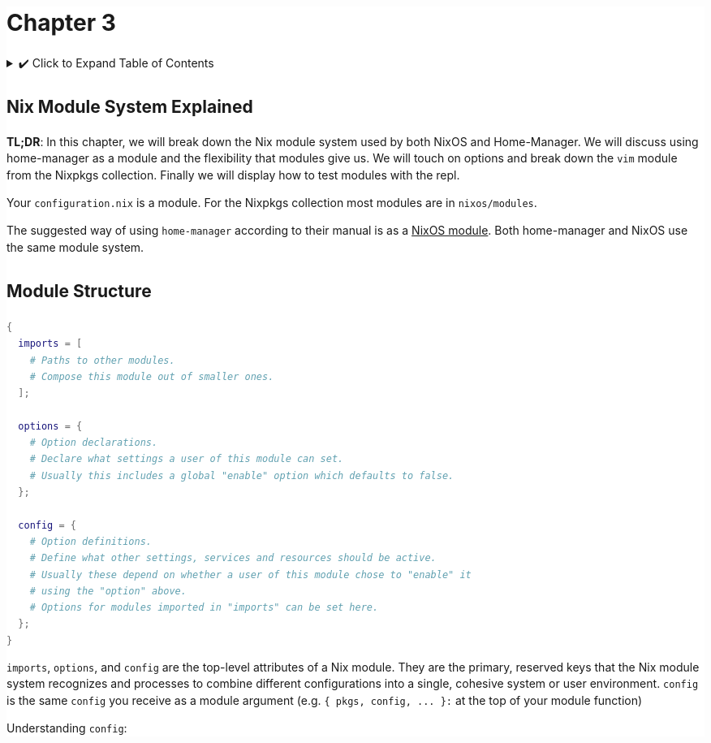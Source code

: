 # Chapter 3

<details><summary> ✔️ Click to Expand Table of Contents</summary></details>

## Nix Module System Explained



**TL;DR**: In this chapter, we will break down the Nix module system used by
both NixOS and Home-Manager. We will discuss using home-manager as a module and
the flexibility that modules give us. We will touch on options and break down
the `vim` module from the Nixpkgs collection. Finally we will display how to
test modules with the repl.

Your `configuration.nix` is a module. For the Nixpkgs collection most modules
are in `nixos/modules`.

The suggested way of using `home-manager` according to their manual is as a
[NixOS module](https://nix-community.github.io/home-manager/index.xhtml#sec-install-nixos-module).
Both home-manager and NixOS use the same module system.

## Module Structure

```nix
{
  imports = [
    # Paths to other modules.
    # Compose this module out of smaller ones.
  ];

  options = {
    # Option declarations.
    # Declare what settings a user of this module can set.
    # Usually this includes a global "enable" option which defaults to false.
  };

  config = {
    # Option definitions.
    # Define what other settings, services and resources should be active.
    # Usually these depend on whether a user of this module chose to "enable" it
    # using the "option" above.
    # Options for modules imported in "imports" can be set here.
  };
}
```

`imports`, `options`, and `config` are the top-level attributes of a Nix module.
They are the primary, reserved keys that the Nix module system recognizes and
processes to combine different configurations into a single, cohesive system or
user environment. `config` is the same `config` you receive as a module argument
(e.g. `{ pkgs, config, ... }:` at the top of your module function)

Understanding `config`:
